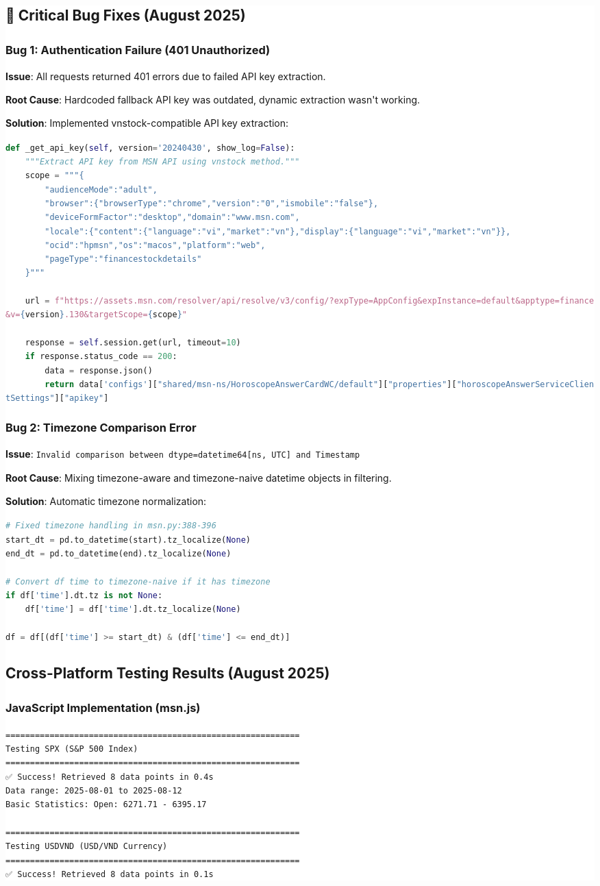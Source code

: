 ## 🔧 **Critical Bug Fixes (August 2025)**

### **Bug 1**: Authentication Failure (401 Unauthorized)
**Issue**: All requests returned 401 errors due to failed API key extraction.

**Root Cause**: Hardcoded fallback API key was outdated, dynamic extraction wasn't working.

**Solution**: Implemented vnstock-compatible API key extraction:
```python
def _get_api_key(self, version='20240430', show_log=False):
    """Extract API key from MSN API using vnstock method."""
    scope = """{
        "audienceMode":"adult",
        "browser":{"browserType":"chrome","version":"0","ismobile":"false"},
        "deviceFormFactor":"desktop","domain":"www.msn.com",
        "locale":{"content":{"language":"vi","market":"vn"},"display":{"language":"vi","market":"vn"}},
        "ocid":"hpmsn","os":"macos","platform":"web",
        "pageType":"financestockdetails"
    }"""
    
    url = f"https://assets.msn.com/resolver/api/resolve/v3/config/?expType=AppConfig&expInstance=default&apptype=finance&v={version}.130&targetScope={scope}"
    
    response = self.session.get(url, timeout=10)
    if response.status_code == 200:
        data = response.json()
        return data['configs']["shared/msn-ns/HoroscopeAnswerCardWC/default"]["properties"]["horoscopeAnswerServiceClientSettings"]["apikey"]
```

### **Bug 2**: Timezone Comparison Error
**Issue**: `Invalid comparison between dtype=datetime64[ns, UTC] and Timestamp`

**Root Cause**: Mixing timezone-aware and timezone-naive datetime objects in filtering.

**Solution**: Automatic timezone normalization:
```python
# Fixed timezone handling in msn.py:388-396
start_dt = pd.to_datetime(start).tz_localize(None)
end_dt = pd.to_datetime(end).tz_localize(None)

# Convert df time to timezone-naive if it has timezone
if df['time'].dt.tz is not None:
    df['time'] = df['time'].dt.tz_localize(None)
    
df = df[(df['time'] >= start_dt) & (df['time'] <= end_dt)]
```

## Cross-Platform Testing Results (August 2025)

### JavaScript Implementation (msn.js)
```
============================================================
Testing SPX (S&P 500 Index)
============================================================
✅ Success! Retrieved 8 data points in 0.4s
Data range: 2025-08-01 to 2025-08-12
Basic Statistics: Open: 6271.71 - 6395.17

============================================================
Testing USDVND (USD/VND Currency)  
============================================================
✅ Success! Retrieved 8 data points in 0.1s
```